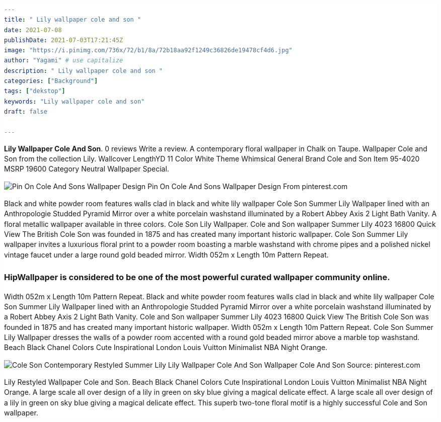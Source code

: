 ```yaml
---
title: " Lily wallpaper cole and son "
date: 2021-07-08
publishDate: 2021-07-03T17:21:45Z
image: "https://i.pinimg.com/736x/72/b1/8a/72b18aa92f1249c36826de19478cf4d6.jpg"
author: "Yagami" # use capitalize
description: " Lily wallpaper cole and son "
categories: ["Background"]
tags: ["dekstop"]
keywords: "Lily wallpaper cole and son"
draft: false

---
```



**Lily Wallpaper Cole And Son**. 0 reviews Write a review. A contemporary floral wallpaper in Chalk on Taupe. Wallpaper Cole and Son from the collection Lily. Wallcover LengthYD 11 Color White Theme Whimsical General Brand Cole and Son Item 95-4020 MSRP 19600 Category Neutral Wallpaper Special.

![Pin On Cole And Sons Wallpaper Design](https://i.pinimg.com/originals/60/a6/80/60a6806af6a46345ff3b26aa063b4438.jpg "Pin On Cole And Sons Wallpaper Design")
Pin On Cole And Sons Wallpaper Design From pinterest.com


Black and white powder room features walls clad in black and white lily wallpaper Cole Son Summer Lily Wallpaper lined with an Anthropologie Studded Pyramid Mirror over a white porcelain washstand illuminated by a Robert Abbey Axis 2 Light Bath Vanity. A floral metallic wallpaper available in three colors. Cole Son Lily Wallpaper. Cole and Son wallpaper Summer Lily 4023 16800 Quick View The British Cole Son was founded in 1875 and has created many important historic wallpaper. Cole Son Summer Lily wallpaper invites a luxurious floral print to a powder room boasting a marble washstand with chrome pipes and a polished nickel vintage faucet under a large round gold beaded mirror. Width 052m x Length 10m Pattern Repeat.

### HipWallpaper is considered to be one of the most powerful curated wallpaper community online.

Width 052m x Length 10m Pattern Repeat. Black and white powder room features walls clad in black and white lily wallpaper Cole Son Summer Lily Wallpaper lined with an Anthropologie Studded Pyramid Mirror over a white porcelain washstand illuminated by a Robert Abbey Axis 2 Light Bath Vanity. Cole and Son wallpaper Summer Lily 4023 16800 Quick View The British Cole Son was founded in 1875 and has created many important historic wallpaper. Width 052m x Length 10m Pattern Repeat. Cole Son Summer Lily Wallpaper dresses the walls of a powder room accented with a round gold beaded mirror above a marble top washstand. Beach Black Chanel Сolors Cute Inspirational London Louis Vuitton Minimalist NBA Night Orange.


![Cole Son Contemporary Restyled Summer Lily Lily Wallpaper Cole And Son Wallpaper Cole And Son](https://i.pinimg.com/736x/a7/50/fd/a750fdc98038d0a0b3cefbfcdec12e4d.jpg "Cole Son Contemporary Restyled Summer Lily Lily Wallpaper Cole And Son Wallpaper Cole And Son")
Source: pinterest.com

Lily Restyled Wallpaper Cole and Son. Beach Black Chanel Сolors Cute Inspirational London Louis Vuitton Minimalist NBA Night Orange. A large scale all over design of a lily in green on sky blue giving a magical delicate effect. A large scale all over design of a lily in green on sky blue giving a magical delicate effect. This superb two-tone floral motif is a highly successful Cole and Son wallpaper.
